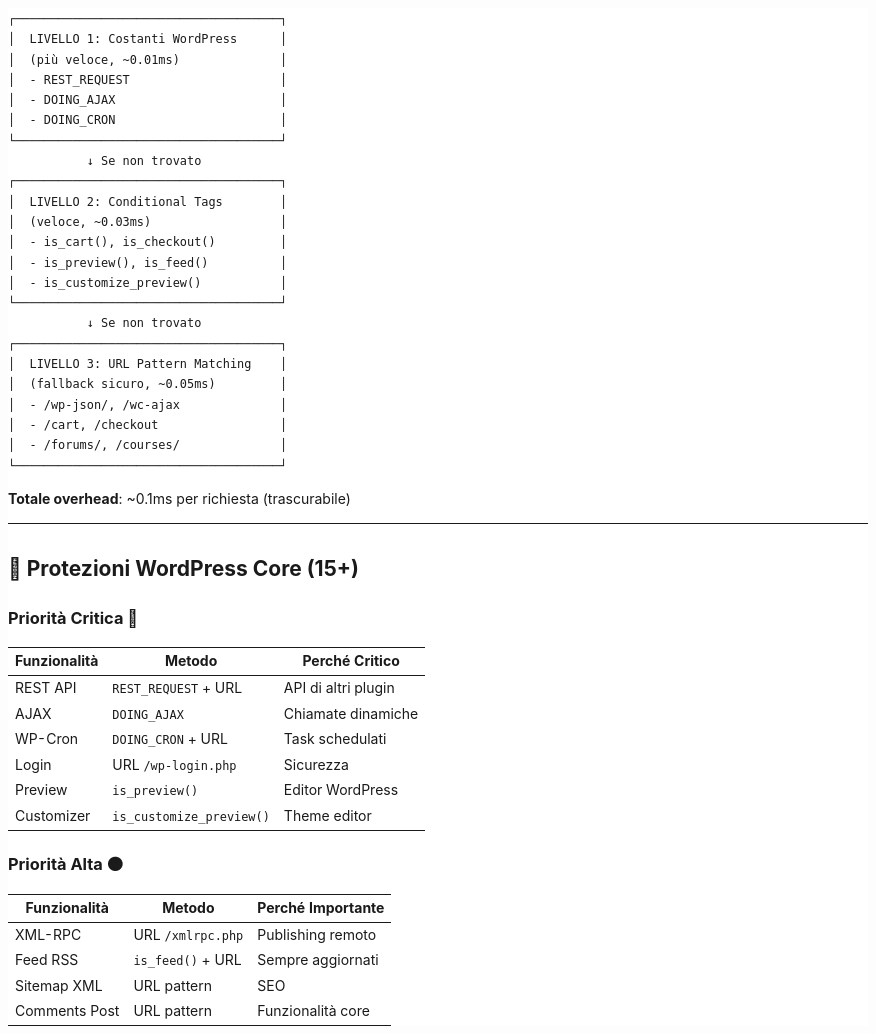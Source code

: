 ```
┌─────────────────────────────────────┐
│  LIVELLO 1: Costanti WordPress      │
│  (più veloce, ~0.01ms)              │
│  - REST_REQUEST                     │
│  - DOING_AJAX                       │
│  - DOING_CRON                       │
└─────────────────────────────────────┘
           ↓ Se non trovato
┌─────────────────────────────────────┐
│  LIVELLO 2: Conditional Tags        │
│  (veloce, ~0.03ms)                  │
│  - is_cart(), is_checkout()         │
│  - is_preview(), is_feed()          │
│  - is_customize_preview()           │
└─────────────────────────────────────┘
           ↓ Se non trovato
┌─────────────────────────────────────┐
│  LIVELLO 3: URL Pattern Matching    │
│  (fallback sicuro, ~0.05ms)         │
│  - /wp-json/, /wc-ajax              │
│  - /cart, /checkout                 │
│  - /forums/, /courses/              │
└─────────────────────────────────────┘
```

**Totale overhead**: ~0.1ms per richiesta (trascurabile)

---

## 🔐 Protezioni WordPress Core (15+)

### Priorità Critica 🔴
| Funzionalità | Metodo | Perché Critico |
|--------------|--------|----------------|
| REST API | `REST_REQUEST` + URL | API di altri plugin |
| AJAX | `DOING_AJAX` | Chiamate dinamiche |
| WP-Cron | `DOING_CRON` + URL | Task schedulati |
| Login | URL `/wp-login.php` | Sicurezza |
| Preview | `is_preview()` | Editor WordPress |
| Customizer | `is_customize_preview()` | Theme editor |

### Priorità Alta 🟠
| Funzionalità | Metodo | Perché Importante |
|--------------|--------|-------------------|
| XML-RPC | URL `/xmlrpc.php` | Publishing remoto |
| Feed RSS | `is_feed()` + URL | Sempre aggiornati |
| Sitemap XML | URL pattern | SEO |
| Comments Post | URL pattern | Funzionalità core |

